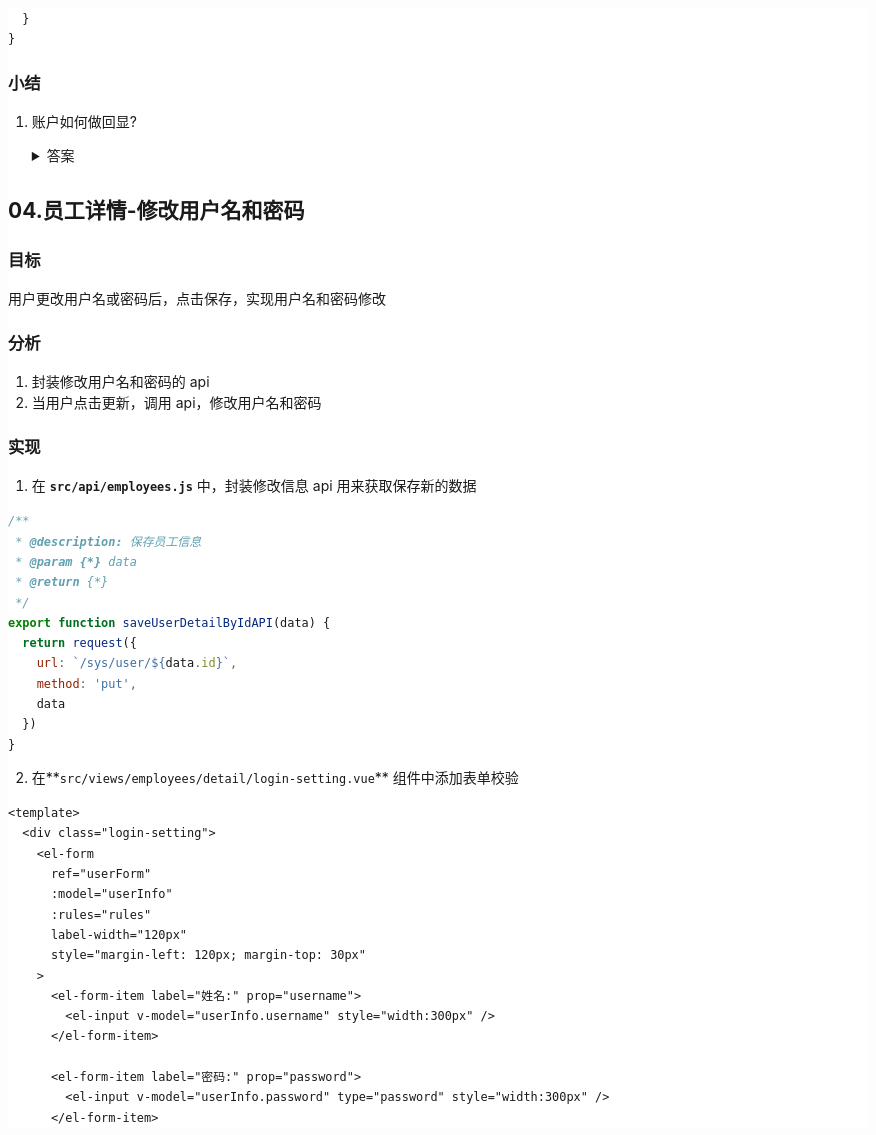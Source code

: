   ```js
     }
   }
   ```



### 小结

1. 账户如何做回显?

   <details><summary>答案</summary></details>







## 04.员工详情-修改用户名和密码

### 目标

用户更改用户名或密码后，点击保存，实现用户名和密码修改

### 分析

1.  封装修改用户名和密码的 api
2.  当用户点击更新，调用 api，修改用户名和密码

### 实现

1.   在 **`src/api/employees.js`** 中，封装修改信息 api 用来获取保存新的数据

   ```js
   /**
    * @description: 保存员工信息
    * @param {*} data
    * @return {*}
    */
   export function saveUserDetailByIdAPI(data) {
     return request({
       url: `/sys/user/${data.id}`,
       method: 'put',
       data
     })
   }
   ```

   

2.  在**`src/views/employees/detail/login-setting.vue`** 组件中添加表单校验

   ```vue
   <template>
     <div class="login-setting">
       <el-form
         ref="userForm"
         :model="userInfo"
         :rules="rules"
         label-width="120px"
         style="margin-left: 120px; margin-top: 30px"
       >
         <el-form-item label="姓名:" prop="username">
           <el-input v-model="userInfo.username" style="width:300px" />
         </el-form-item>
   
         <el-form-item label="密码:" prop="password">
           <el-input v-model="userInfo.password" type="password" style="width:300px" />
         </el-form-item>
   
   ```